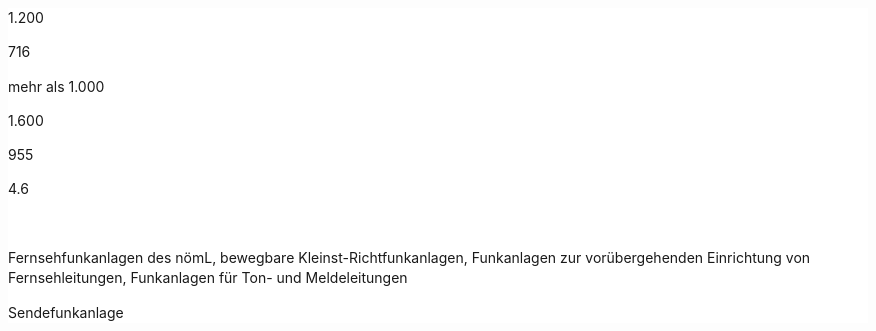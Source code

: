 <td style="border-right: 0.5pt solid ; " align="right" valign="top">

1.200

</td>

<td style align="right" valign="top">

716

</td>

</tr>

<tr>

<td style="border-right: 0.5pt solid ; " align="right" valign="top">

mehr als 1.000

</td>

<td style="border-right: 0.5pt solid ; " align="right" valign="top">

1.600

</td>

<td style align="right" valign="top">

955

</td>

</tr>

<tr>

<td style="border-right: 0.5pt solid ; " valign="top">

4.6

</td>

<td style="border-right: 0.5pt solid ; " valign="top">

 

</td>

<td style="border-right: 0.5pt solid ; " valign="top">

Fernsehfunkanlagen des nömL, bewegbare Kleinst-Richtfunkanlagen,
Funkanlagen zur vorübergehenden Einrichtung von Fernsehleitungen,
Funkanlagen für Ton- und Meldeleitungen

</td>

<td style="border-right: 0.5pt solid ; " valign="top">

Sendefunkanlage

</td>

<td style="border-right: 0.5pt solid ; " align="right" valign="top">
